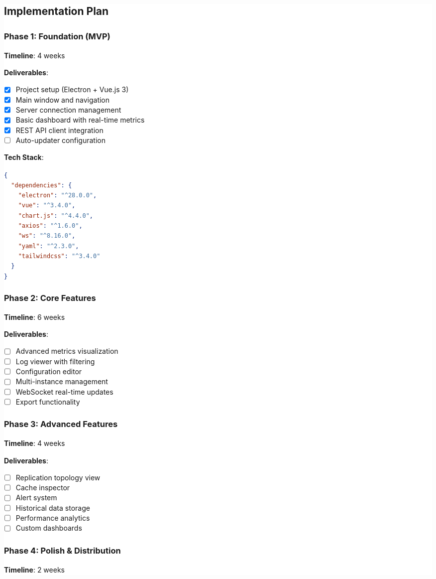 
## Implementation Plan

### Phase 1: Foundation (MVP)
**Timeline**: 4 weeks

**Deliverables**:
- [x] Project setup (Electron + Vue.js 3)
- [x] Main window and navigation
- [x] Server connection management
- [x] Basic dashboard with real-time metrics
- [x] REST API client integration
- [ ] Auto-updater configuration

**Tech Stack**:
```json
{
  "dependencies": {
    "electron": "^28.0.0",
    "vue": "^3.4.0",
    "chart.js": "^4.4.0",
    "axios": "^1.6.0",
    "ws": "^8.16.0",
    "yaml": "^2.3.0",
    "tailwindcss": "^3.4.0"
  }
}
```

### Phase 2: Core Features
**Timeline**: 6 weeks

**Deliverables**:
- [ ] Advanced metrics visualization
- [ ] Log viewer with filtering
- [ ] Configuration editor
- [ ] Multi-instance management
- [ ] WebSocket real-time updates
- [ ] Export functionality

### Phase 3: Advanced Features
**Timeline**: 4 weeks

**Deliverables**:
- [ ] Replication topology view
- [ ] Cache inspector
- [ ] Alert system
- [ ] Historical data storage
- [ ] Performance analytics
- [ ] Custom dashboards

### Phase 4: Polish & Distribution
**Timeline**: 2 weeks
